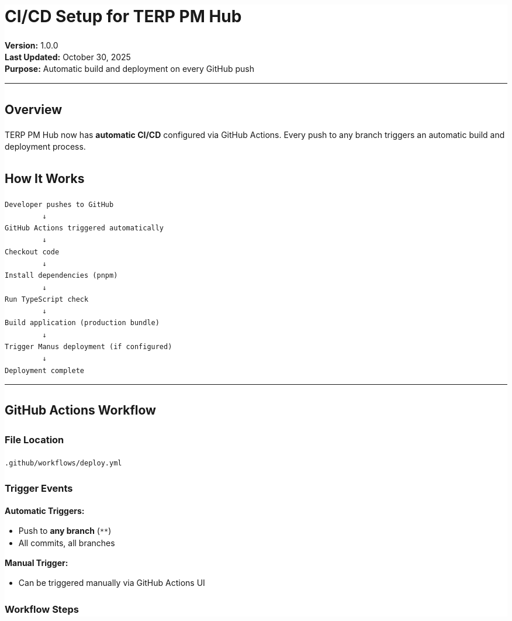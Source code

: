 # CI/CD Setup for TERP PM Hub

**Version:** 1.0.0  
**Last Updated:** October 30, 2025  
**Purpose:** Automatic build and deployment on every GitHub push

---

## Overview

TERP PM Hub now has **automatic CI/CD** configured via GitHub Actions. Every push to any branch triggers an automatic build and deployment process.

## How It Works

```
Developer pushes to GitHub
         ↓
GitHub Actions triggered automatically
         ↓
Checkout code
         ↓
Install dependencies (pnpm)
         ↓
Run TypeScript check
         ↓
Build application (production bundle)
         ↓
Trigger Manus deployment (if configured)
         ↓
Deployment complete
```

---

## GitHub Actions Workflow

### File Location
`.github/workflows/deploy.yml`

### Trigger Events

**Automatic Triggers:**
- Push to **any branch** (`**`)
- All commits, all branches

**Manual Trigger:**
- Can be triggered manually via GitHub Actions UI

### Workflow Steps

